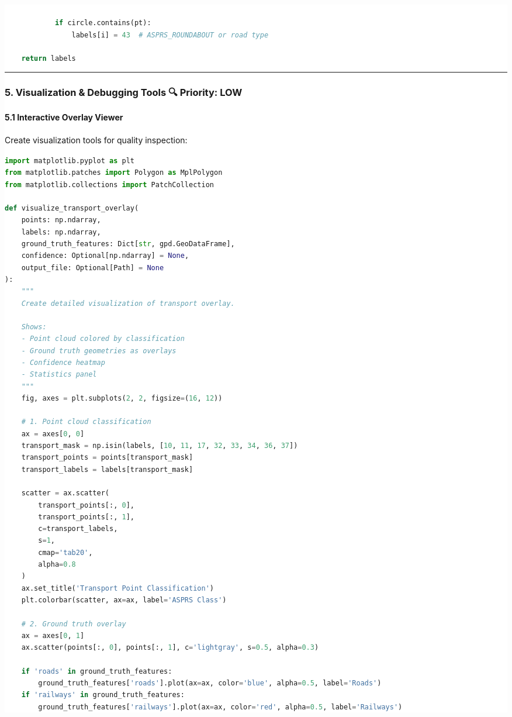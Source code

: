 ```python

            if circle.contains(pt):
                labels[i] = 43  # ASPRS_ROUNDABOUT or road type

    return labels
```

---

### 5. **Visualization & Debugging Tools** 🔍 Priority: LOW

#### 5.1 Interactive Overlay Viewer

Create visualization tools for quality inspection:

```python
import matplotlib.pyplot as plt
from matplotlib.patches import Polygon as MplPolygon
from matplotlib.collections import PatchCollection

def visualize_transport_overlay(
    points: np.ndarray,
    labels: np.ndarray,
    ground_truth_features: Dict[str, gpd.GeoDataFrame],
    confidence: Optional[np.ndarray] = None,
    output_file: Optional[Path] = None
):
    """
    Create detailed visualization of transport overlay.

    Shows:
    - Point cloud colored by classification
    - Ground truth geometries as overlays
    - Confidence heatmap
    - Statistics panel
    """
    fig, axes = plt.subplots(2, 2, figsize=(16, 12))

    # 1. Point cloud classification
    ax = axes[0, 0]
    transport_mask = np.isin(labels, [10, 11, 17, 32, 33, 34, 36, 37])
    transport_points = points[transport_mask]
    transport_labels = labels[transport_mask]

    scatter = ax.scatter(
        transport_points[:, 0],
        transport_points[:, 1],
        c=transport_labels,
        s=1,
        cmap='tab20',
        alpha=0.8
    )
    ax.set_title('Transport Point Classification')
    plt.colorbar(scatter, ax=ax, label='ASPRS Class')

    # 2. Ground truth overlay
    ax = axes[0, 1]
    ax.scatter(points[:, 0], points[:, 1], c='lightgray', s=0.5, alpha=0.3)

    if 'roads' in ground_truth_features:
        ground_truth_features['roads'].plot(ax=ax, color='blue', alpha=0.5, label='Roads')
    if 'railways' in ground_truth_features:
        ground_truth_features['railways'].plot(ax=ax, color='red', alpha=0.5, label='Railways')

```